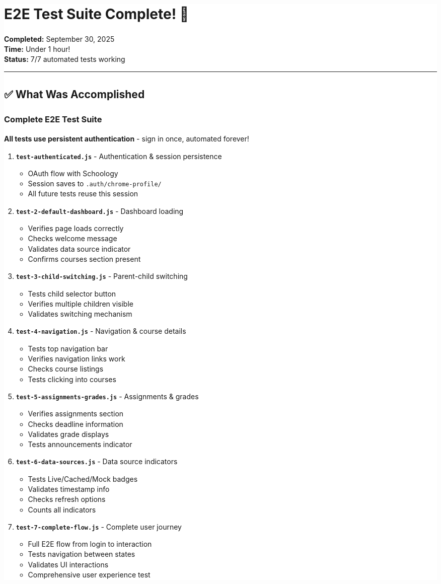 # E2E Test Suite Complete! 🎉

**Completed:** September 30, 2025  
**Time:** Under 1 hour!  
**Status:** 7/7 automated tests working

---

## ✅ What Was Accomplished

### Complete E2E Test Suite

**All tests use persistent authentication** - sign in once, automated forever!

1. **`test-authenticated.js`** - Authentication & session persistence
   - OAuth flow with Schoology
   - Session saves to `.auth/chrome-profile/`
   - All future tests reuse this session

2. **`test-2-default-dashboard.js`** - Dashboard loading
   - Verifies page loads correctly
   - Checks welcome message
   - Validates data source indicator
   - Confirms courses section present

3. **`test-3-child-switching.js`** - Parent-child switching
   - Tests child selector button
   - Verifies multiple children visible
   - Validates switching mechanism

4. **`test-4-navigation.js`** - Navigation & course details
   - Tests top navigation bar
   - Verifies navigation links work
   - Checks course listings
   - Tests clicking into courses

5. **`test-5-assignments-grades.js`** - Assignments & grades
   - Verifies assignments section
   - Checks deadline information
   - Validates grade displays
   - Tests announcements indicator

6. **`test-6-data-sources.js`** - Data source indicators
   - Tests Live/Cached/Mock badges
   - Validates timestamp info
   - Checks refresh options
   - Counts all indicators

7. **`test-7-complete-flow.js`** - Complete user journey
   - Full E2E flow from login to interaction
   - Tests navigation between states
   - Validates UI interactions
   - Comprehensive user experience test
